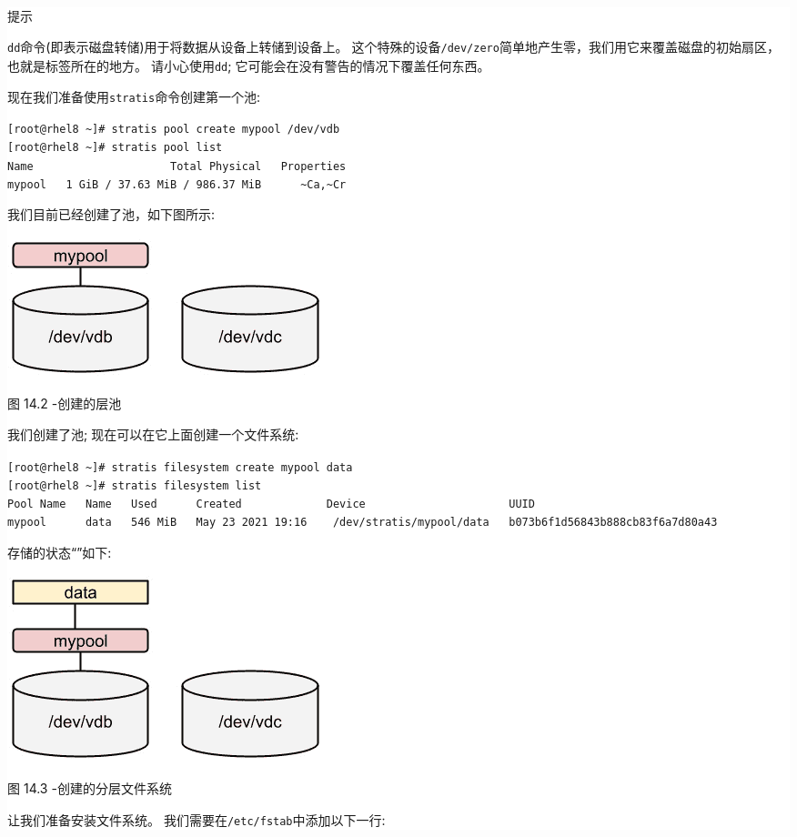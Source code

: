 提示

`dd`命令(即表示磁盘转储)用于将数据从设备上转储到设备上。 这个特殊的设备`/dev/zero`简单地产生零，我们用它来覆盖磁盘的初始扇区，也就是标签所在的地方。 请小心使用`dd`; 它可能会在没有警告的情况下覆盖任何东西。

现在我们准备使用`stratis`命令创建第一个池:

```sh
[root@rhel8 ~]# stratis pool create mypool /dev/vdb
[root@rhel8 ~]# stratis pool list
Name                     Total Physical   Properties
mypool   1 GiB / 37.63 MiB / 986.37 MiB      ~Ca,~Cr
```

我们目前已经创建了池，如下图所示:

![Figure 14.2 – Stratis pool created ](img/B16799_14_002.jpg)

图 14.2 -创建的层池

我们创建了池; 现在可以在它上面创建一个文件系统:

```sh
[root@rhel8 ~]# stratis filesystem create mypool data
[root@rhel8 ~]# stratis filesystem list
Pool Name   Name   Used      Created             Device                      UUID                            
mypool      data   546 MiB   May 23 2021 19:16    /dev/stratis/mypool/data   b073b6f1d56843b888cb83f6a7d80a43
```

存储的状态“”如下:

![Figure 14.3 – Stratis filesystem created ](img/B16799_14_003.jpg)

图 14.3 -创建的分层文件系统

让我们准备安装文件系统。 我们需要在`/etc/fstab`中添加以下一行:
